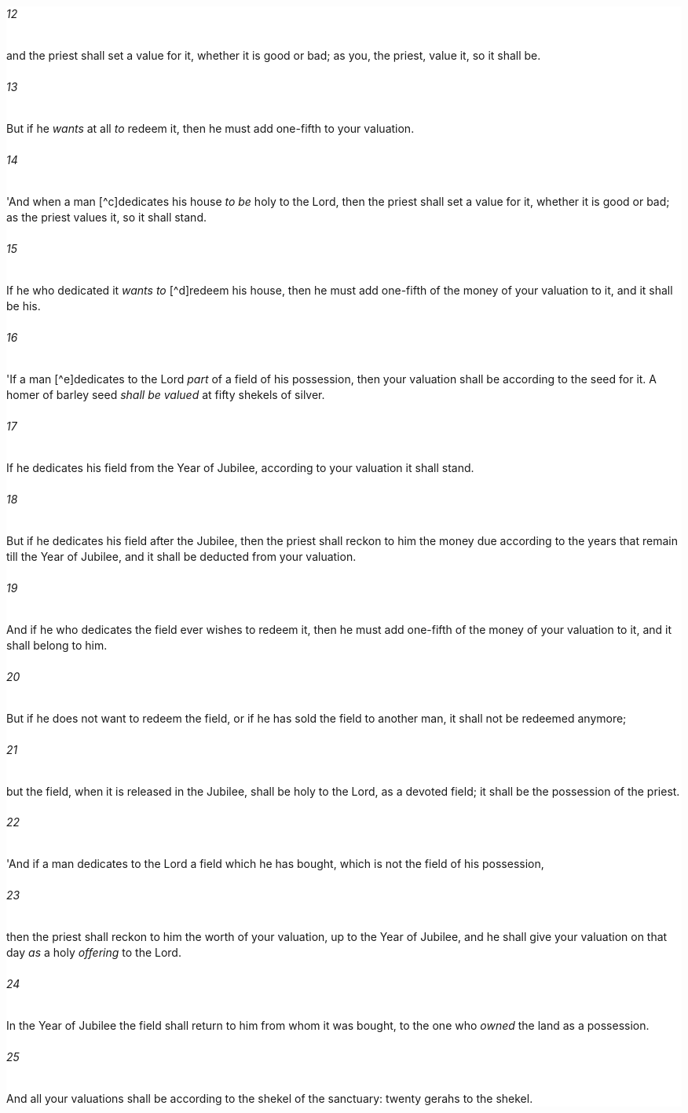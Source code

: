 ###### 12 
and the priest shall set a value for it, whether it is good or bad; as you, the priest, value it, so it shall be. 

###### 13 
But if he _wants_ at all _to_ redeem it, then he must add one-fifth to your valuation. 

###### 14 
'And when a man [^c]dedicates his house _to be_ holy to the Lord, then the priest shall set a value for it, whether it is good or bad; as the priest values it, so it shall stand. 

###### 15 
If he who dedicated it _wants to_ [^d]redeem his house, then he must add one-fifth of the money of your valuation to it, and it shall be his. 

###### 16 
'If a man [^e]dedicates to the Lord _part_ of a field of his possession, then your valuation shall be according to the seed for it. A homer of barley seed _shall be valued_ at fifty shekels of silver. 

###### 17 
If he dedicates his field from the Year of Jubilee, according to your valuation it shall stand. 

###### 18 
But if he dedicates his field after the Jubilee, then the priest shall reckon to him the money due according to the years that remain till the Year of Jubilee, and it shall be deducted from your valuation. 

###### 19 
And if he who dedicates the field ever wishes to redeem it, then he must add one-fifth of the money of your valuation to it, and it shall belong to him. 

###### 20 
But if he does not want to redeem the field, or if he has sold the field to another man, it shall not be redeemed anymore; 

###### 21 
but the field, when it is released in the Jubilee, shall be holy to the Lord, as a devoted field; it shall be the possession of the priest. 

###### 22 
'And if a man dedicates to the Lord a field which he has bought, which is not the field of his possession, 

###### 23 
then the priest shall reckon to him the worth of your valuation, up to the Year of Jubilee, and he shall give your valuation on that day _as_ a holy _offering_ to the Lord. 

###### 24 
In the Year of Jubilee the field shall return to him from whom it was bought, to the one who _owned_ the land as a possession. 

###### 25 
And all your valuations shall be according to the shekel of the sanctuary: twenty gerahs to the shekel. 
